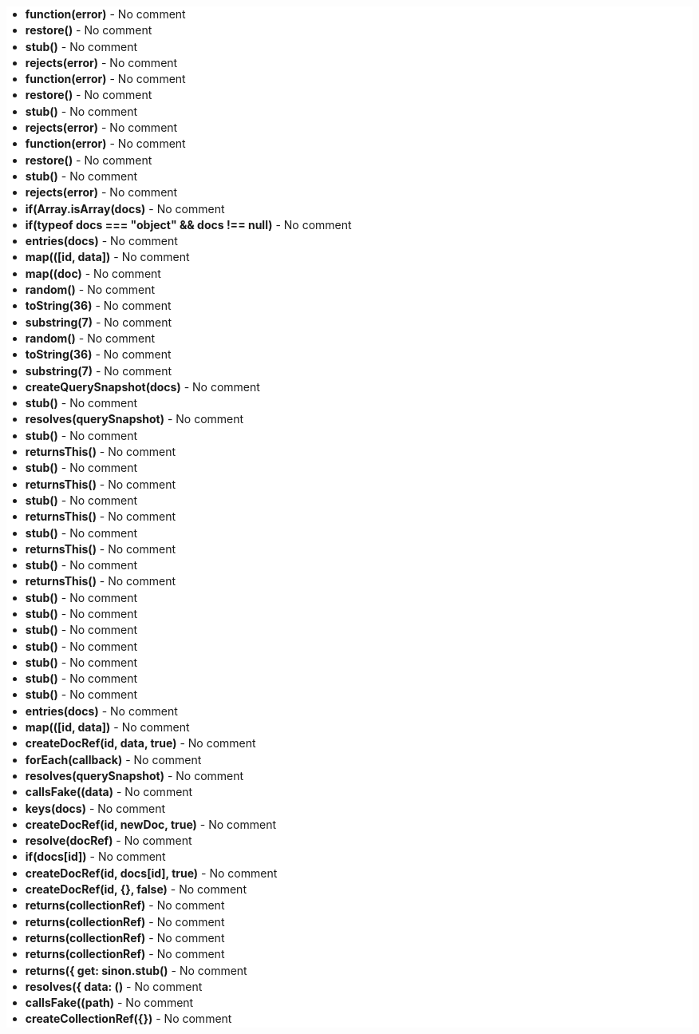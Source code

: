 - **function(error)** - No comment
- **restore()** - No comment
- **stub()** - No comment
- **rejects(error)** - No comment
- **function(error)** - No comment
- **restore()** - No comment
- **stub()** - No comment
- **rejects(error)** - No comment
- **function(error)** - No comment
- **restore()** - No comment
- **stub()** - No comment
- **rejects(error)** - No comment
- **if(Array.isArray(docs)** - No comment
- **if(typeof docs === "object" && docs !== null)** - No comment
- **entries(docs)** - No comment
- **map(([id, data])** - No comment
- **map((doc)** - No comment
- **random()** - No comment
- **toString(36)** - No comment
- **substring(7)** - No comment
- **random()** - No comment
- **toString(36)** - No comment
- **substring(7)** - No comment
- **createQuerySnapshot(docs)** - No comment
- **stub()** - No comment
- **resolves(querySnapshot)** - No comment
- **stub()** - No comment
- **returnsThis()** - No comment
- **stub()** - No comment
- **returnsThis()** - No comment
- **stub()** - No comment
- **returnsThis()** - No comment
- **stub()** - No comment
- **returnsThis()** - No comment
- **stub()** - No comment
- **returnsThis()** - No comment
- **stub()** - No comment
- **stub()** - No comment
- **stub()** - No comment
- **stub()** - No comment
- **stub()** - No comment
- **stub()** - No comment
- **stub()** - No comment
- **entries(docs)** - No comment
- **map(([id, data])** - No comment
- **createDocRef(id, data, true)** - No comment
- **forEach(callback)** - No comment
- **resolves(querySnapshot)** - No comment
- **callsFake((data)** - No comment
- **keys(docs)** - No comment
- **createDocRef(id, newDoc, true)** - No comment
- **resolve(docRef)** - No comment
- **if(docs[id])** - No comment
- **createDocRef(id, docs[id], true)** - No comment
- **createDocRef(id, {}, false)** - No comment
- **returns(collectionRef)** - No comment
- **returns(collectionRef)** - No comment
- **returns(collectionRef)** - No comment
- **returns(collectionRef)** - No comment
- **returns({
    get: sinon.stub()** - No comment
- **resolves({ data: ()** - No comment
- **callsFake((path)** - No comment
- **createCollectionRef({})** - No comment